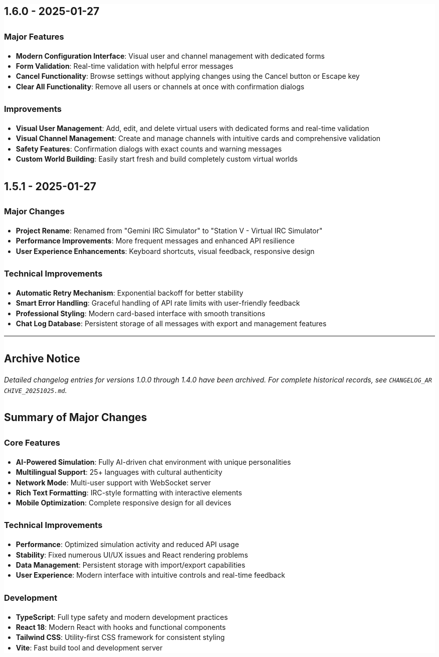 ## 1.6.0 - 2025-01-27

### Major Features
- **Modern Configuration Interface**: Visual user and channel management with dedicated forms
- **Form Validation**: Real-time validation with helpful error messages
- **Cancel Functionality**: Browse settings without applying changes using the Cancel button or Escape key
- **Clear All Functionality**: Remove all users or channels at once with confirmation dialogs

### Improvements
- **Visual User Management**: Add, edit, and delete virtual users with dedicated forms and real-time validation
- **Visual Channel Management**: Create and manage channels with intuitive cards and comprehensive validation
- **Safety Features**: Confirmation dialogs with exact counts and warning messages
- **Custom World Building**: Easily start fresh and build completely custom virtual worlds

## 1.5.1 - 2025-01-27

### Major Changes
- **Project Rename**: Renamed from "Gemini IRC Simulator" to "Station V - Virtual IRC Simulator"
- **Performance Improvements**: More frequent messages and enhanced API resilience
- **User Experience Enhancements**: Keyboard shortcuts, visual feedback, responsive design

### Technical Improvements
- **Automatic Retry Mechanism**: Exponential backoff for better stability
- **Smart Error Handling**: Graceful handling of API rate limits with user-friendly feedback
- **Professional Styling**: Modern card-based interface with smooth transitions
- **Chat Log Database**: Persistent storage of all messages with export and management features

---

## Archive Notice

*Detailed changelog entries for versions 1.0.0 through 1.4.0 have been archived. For complete historical records, see `CHANGELOG_ARCHIVE_20251025.md`.*

## Summary of Major Changes

### Core Features
- **AI-Powered Simulation**: Fully AI-driven chat environment with unique personalities
- **Multilingual Support**: 25+ languages with cultural authenticity
- **Network Mode**: Multi-user support with WebSocket server
- **Rich Text Formatting**: IRC-style formatting with interactive elements
- **Mobile Optimization**: Complete responsive design for all devices

### Technical Improvements
- **Performance**: Optimized simulation activity and reduced API usage
- **Stability**: Fixed numerous UI/UX issues and React rendering problems
- **Data Management**: Persistent storage with import/export capabilities
- **User Experience**: Modern interface with intuitive controls and real-time feedback

### Development
- **TypeScript**: Full type safety and modern development practices
- **React 18**: Modern React with hooks and functional components
- **Tailwind CSS**: Utility-first CSS framework for consistent styling
- **Vite**: Fast build tool and development server